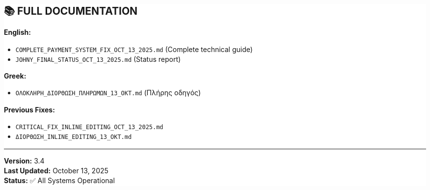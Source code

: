
## 📚 FULL DOCUMENTATION

**English:**
- `COMPLETE_PAYMENT_SYSTEM_FIX_OCT_13_2025.md` (Complete technical guide)
- `JOHNY_FINAL_STATUS_OCT_13_2025.md` (Status report)

**Greek:**
- `ΟΛΟΚΛΗΡΗ_ΔΙΟΡΘΩΣΗ_ΠΛΗΡΩΜΩΝ_13_ΟΚΤ.md` (Πλήρης οδηγός)

**Previous Fixes:**
- `CRITICAL_FIX_INLINE_EDITING_OCT_13_2025.md`
- `ΔΙΟΡΘΩΣΗ_INLINE_EDITING_13_ΟΚΤ.md`

---

**Version:** 3.4  
**Last Updated:** October 13, 2025  
**Status:** ✅ All Systems Operational
